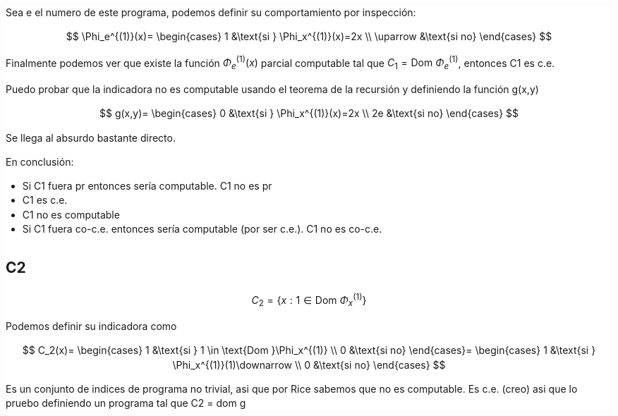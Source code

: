 Sea e el numero de este programa, podemos definir su comportamiento por inspección:

$$
\Phi_e^{(1)}(x)=
\begin{cases}
    1 &\text{si } \Phi_x^{(1)}(x)=2x \\
    \uparrow &\text{si no}
\end{cases}
$$

Finalmente podemos ver que existe la función $\Phi_e^{(1)}(x)$ parcial computable tal que $C_1=\text{Dom }\Phi_e^{(1)}$, entonces C1 es c.e.

Puedo probar que la indicadora no es computable usando el teorema de la recursión y definiendo la función g(x,y)

$$
g(x,y)=
\begin{cases}
    0 &\text{si } \Phi_x^{(1)}(x)=2x \\
    2e &\text{si no}
\end{cases}
$$

Se llega al absurdo bastante directo.

En conclusión:

- Si C1 fuera pr entonces sería computable. C1 no es pr
- C1 es c.e.
- C1 no es computable
- Si C1 fuera co-c.e. entonces sería computable (por ser c.e.). C1 no es co-c.e.

## C2

$$
C_2 =
\{ x: 1 \in \text{Dom } \Phi_x^{(1)} \}
$$

Podemos definir su indicadora como

$$
C_2(x)=
\begin{cases}
    1 &\text{si } 1 \in \text{Dom }\Phi_x^{(1)} \\
    0 &\text{si no}
\end{cases}=
\begin{cases}
    1 &\text{si } \Phi_x^{(1)}(1)\downarrow \\
    0 &\text{si no}
\end{cases}
$$

Es un conjunto de indices de programa no trivial, asi que por Rice sabemos que no es computable. Es c.e. (creo) asi que lo pruebo definiendo un programa tal que C2 = dom g
